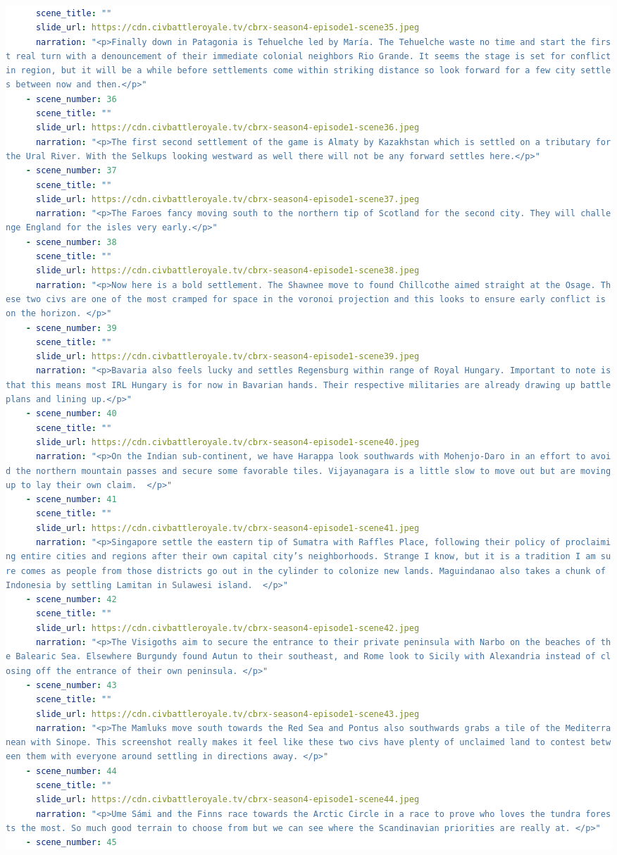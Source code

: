 ```yaml
      scene_title: ""
      slide_url: https://cdn.civbattleroyale.tv/cbrx-season4-episode1-scene35.jpeg
      narration: "<p>Finally down in Patagonia is Tehuelche led by María. The Tehuelche waste no time and start the first real turn with a denouncement of their immediate colonial neighbors Rio Grande. It seems the stage is set for conflict in region, but it will be a while before settlements come within striking distance so look forward for a few city settles between now and then.</p>"
    - scene_number: 36
      scene_title: ""
      slide_url: https://cdn.civbattleroyale.tv/cbrx-season4-episode1-scene36.jpeg
      narration: "<p>The first second settlement of the game is Almaty by Kazakhstan which is settled on a tributary for the Ural River. With the Selkups looking westward as well there will not be any forward settles here.</p>"
    - scene_number: 37
      scene_title: ""
      slide_url: https://cdn.civbattleroyale.tv/cbrx-season4-episode1-scene37.jpeg
      narration: "<p>The Faroes fancy moving south to the northern tip of Scotland for the second city. They will challenge England for the isles very early.</p>"
    - scene_number: 38
      scene_title: ""
      slide_url: https://cdn.civbattleroyale.tv/cbrx-season4-episode1-scene38.jpeg
      narration: "<p>Now here is a bold settlement. The Shawnee move to found Chillcothe aimed straight at the Osage. These two civs are one of the most cramped for space in the voronoi projection and this looks to ensure early conflict is on the horizon. </p>"
    - scene_number: 39
      scene_title: ""
      slide_url: https://cdn.civbattleroyale.tv/cbrx-season4-episode1-scene39.jpeg
      narration: "<p>Bavaria also feels lucky and settles Regensburg within range of Royal Hungary. Important to note is that this means most IRL Hungary is for now in Bavarian hands. Their respective militaries are already drawing up battleplans and lining up.</p>"
    - scene_number: 40
      scene_title: ""
      slide_url: https://cdn.civbattleroyale.tv/cbrx-season4-episode1-scene40.jpeg
      narration: "<p>On the Indian sub-continent, we have Harappa look southwards with Mohenjo-Daro in an effort to avoid the northern mountain passes and secure some favorable tiles. Vijayanagara is a little slow to move out but are moving up to lay their own claim.  </p>"
    - scene_number: 41
      scene_title: ""
      slide_url: https://cdn.civbattleroyale.tv/cbrx-season4-episode1-scene41.jpeg
      narration: "<p>Singapore settle the eastern tip of Sumatra with Raffles Place, following their policy of proclaiming entire cities and regions after their own capital city’s neighborhoods. Strange I know, but it is a tradition I am sure comes as people from those districts go out in the cylinder to colonize new lands. Maguindanao also takes a chunk of Indonesia by settling Lamitan in Sulawesi island.  </p>"
    - scene_number: 42
      scene_title: ""
      slide_url: https://cdn.civbattleroyale.tv/cbrx-season4-episode1-scene42.jpeg
      narration: "<p>The Visigoths aim to secure the entrance to their private peninsula with Narbo on the beaches of the Balearic Sea. Elsewhere Burgundy found Autun to their southeast, and Rome look to Sicily with Alexandria instead of closing off the entrance of their own peninsula. </p>"
    - scene_number: 43
      scene_title: ""
      slide_url: https://cdn.civbattleroyale.tv/cbrx-season4-episode1-scene43.jpeg
      narration: "<p>The Mamluks move south towards the Red Sea and Pontus also southwards grabs a tile of the Mediterranean with Sinope. This screenshot really makes it feel like these two civs have plenty of unclaimed land to contest between them with everyone around settling in directions away. </p>"
    - scene_number: 44
      scene_title: ""
      slide_url: https://cdn.civbattleroyale.tv/cbrx-season4-episode1-scene44.jpeg
      narration: "<p>Ume Sámi and the Finns race towards the Arctic Circle in a race to prove who loves the tundra forests the most. So much good terrain to choose from but we can see where the Scandinavian priorities are really at. </p>"
    - scene_number: 45
```